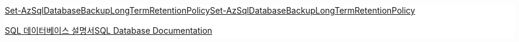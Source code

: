 [<span data-ttu-id="8e00f-165">Set-AzSqlDatabaseBackupLongTermRetentionPolicy</span><span class="sxs-lookup"><span data-stu-id="8e00f-165">Set-AzSqlDatabaseBackupLongTermRetentionPolicy</span></span>](./Set-AzSqlDatabaseBackupLongTermRetentionPolicy.md)

[<span data-ttu-id="8e00f-166">SQL 데이터베이스 설명서</span><span class="sxs-lookup"><span data-stu-id="8e00f-166">SQL Database Documentation</span></span>](https://docs.microsoft.com/azure/sql-database/)